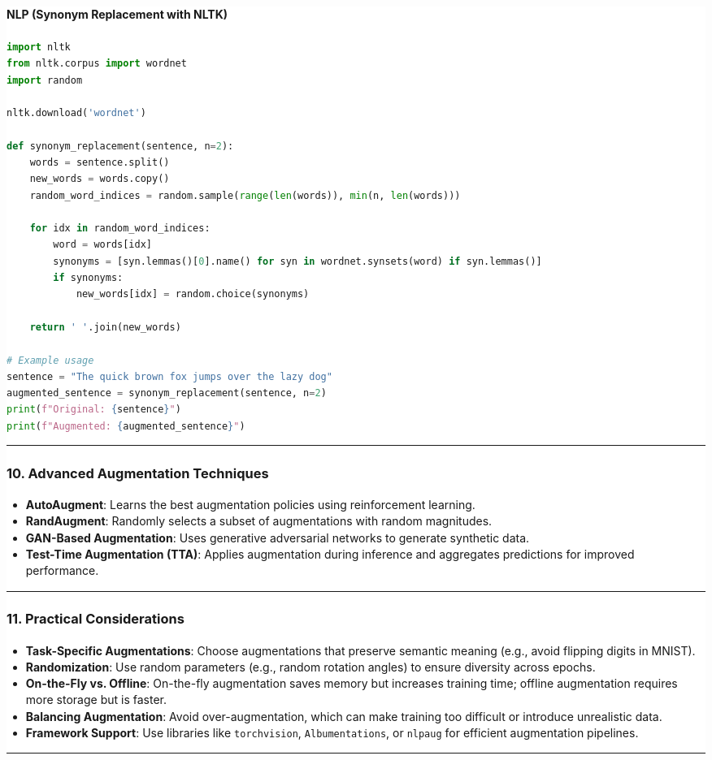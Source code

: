 #### NLP (Synonym Replacement with NLTK)
```python
import nltk
from nltk.corpus import wordnet
import random

nltk.download('wordnet')

def synonym_replacement(sentence, n=2):
    words = sentence.split()
    new_words = words.copy()
    random_word_indices = random.sample(range(len(words)), min(n, len(words)))
    
    for idx in random_word_indices:
        word = words[idx]
        synonyms = [syn.lemmas()[0].name() for syn in wordnet.synsets(word) if syn.lemmas()]
        if synonyms:
            new_words[idx] = random.choice(synonyms)
    
    return ' '.join(new_words)

# Example usage
sentence = "The quick brown fox jumps over the lazy dog"
augmented_sentence = synonym_replacement(sentence, n=2)
print(f"Original: {sentence}")
print(f"Augmented: {augmented_sentence}")
```

---

### 10. **Advanced Augmentation Techniques**
- **AutoAugment**: Learns the best augmentation policies using reinforcement learning.
- **RandAugment**: Randomly selects a subset of augmentations with random magnitudes.
- **GAN-Based Augmentation**: Uses generative adversarial networks to generate synthetic data.
- **Test-Time Augmentation (TTA)**: Applies augmentation during inference and aggregates predictions for improved performance.

---

### 11. **Practical Considerations**
- **Task-Specific Augmentations**: Choose augmentations that preserve semantic meaning (e.g., avoid flipping digits in MNIST).
- **Randomization**: Use random parameters (e.g., random rotation angles) to ensure diversity across epochs.
- **On-the-Fly vs. Offline**: On-the-fly augmentation saves memory but increases training time; offline augmentation requires more storage but is faster.
- **Balancing Augmentation**: Avoid over-augmentation, which can make training too difficult or introduce unrealistic data.
- **Framework Support**: Use libraries like `torchvision`, `Albumentations`, or `nlpaug` for efficient augmentation pipelines.

---